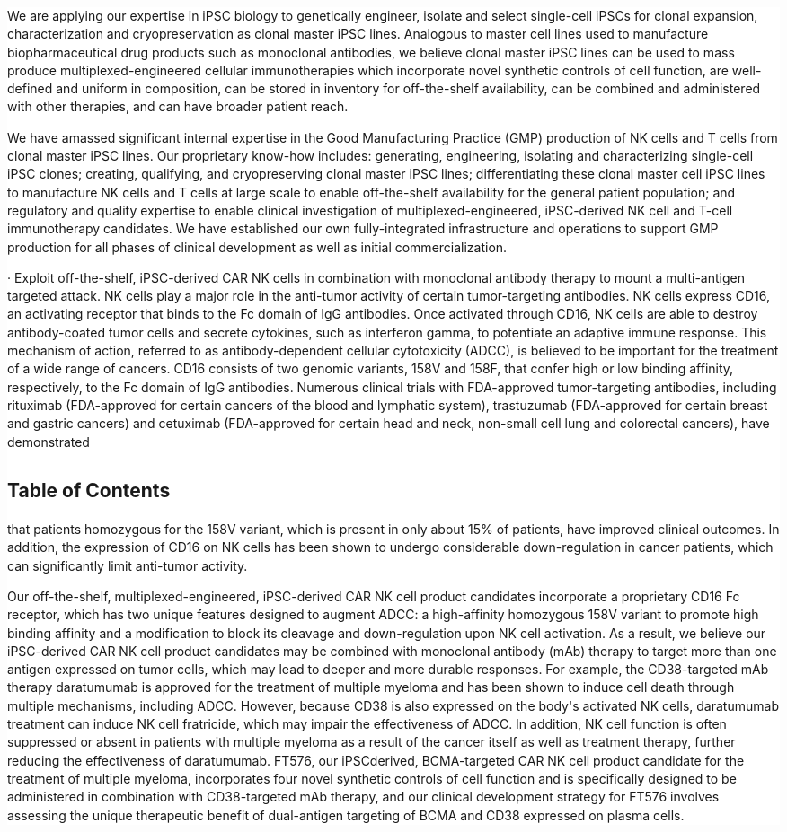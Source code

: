 <p>We are applying our expertise in iPSC biology to genetically engineer, isolate and select single-cell iPSCs for clonal expansion, characterization and cryopreservation as clonal master iPSC lines. Analogous to master cell lines used to manufacture biopharmaceutical drug products such as monoclonal antibodies, we believe clonal master iPSC lines can be used to mass produce multiplexed-engineered cellular immunotherapies which incorporate novel synthetic controls of cell function, are well-defined and uniform in composition, can be stored in inventory for off-the-shelf availability, can be combined and administered with other therapies, and can have broader patient reach.</p>
<p>We have amassed significant internal expertise in the Good Manufacturing Practice (GMP) production of NK cells and T cells from clonal master iPSC lines. Our proprietary know-how includes: generating, engineering, isolating and characterizing single-cell iPSC clones; creating, qualifying, and cryopreserving clonal master iPSC lines; differentiating these clonal master cell iPSC lines to manufacture NK cells and T cells at large scale to enable off-the-shelf availability for the general patient population; and regulatory and quality expertise to enable clinical investigation of multiplexed-engineered, iPSC-derived NK cell and T-cell immunotherapy candidates. We have established our own fully-integrated infrastructure and operations to support GMP production for all phases of clinical development as well as initial commercialization.</p>
<p>· Exploit off-the-shelf, iPSC-derived CAR NK cells in combination with monoclonal antibody therapy to mount a multi-antigen targeted attack. NK cells play a major role in the anti-tumor activity of certain tumor-targeting antibodies. NK cells express CD16, an activating receptor that binds to the Fc domain of IgG antibodies. Once activated through CD16, NK cells are able to destroy antibody-coated tumor cells and secrete cytokines, such as interferon gamma, to potentiate an adaptive immune response. This mechanism of action, referred to as antibody-dependent cellular cytotoxicity (ADCC), is believed to be important for the treatment of a wide range of cancers. CD16 consists of two genomic variants, 158V and 158F, that confer high or low binding affinity, respectively, to the Fc domain of IgG antibodies. Numerous clinical trials with FDA-approved tumor-targeting antibodies, including rituximab (FDA-approved for certain cancers of the blood and lymphatic system), trastuzumab (FDA-approved for certain breast and gastric cancers) and cetuximab (FDA-approved for certain head and neck, non-small cell lung and colorectal cancers), have demonstrated</p>
<h2>Table of Contents</h2>
<p>that patients homozygous for the 158V variant, which is present in only about 15% of patients, have improved clinical outcomes. In addition, the expression of CD16 on NK cells has been shown to undergo considerable down-regulation in cancer patients, which can significantly limit anti-tumor activity.</p>
<p>Our off-the-shelf, multiplexed-engineered, iPSC-derived CAR NK cell product candidates incorporate a proprietary CD16 Fc receptor, which has two unique features designed to augment ADCC: a high-affinity homozygous 158V variant to promote high binding affinity and a modification to block its cleavage and down-regulation upon NK cell activation. As a result, we believe our iPSC-derived CAR NK cell product candidates may be combined with monoclonal antibody (mAb) therapy to target more than one antigen expressed on tumor cells, which may lead to deeper and more durable responses. For example, the CD38-targeted mAb therapy daratumumab is approved for the treatment of multiple myeloma and has been shown to induce cell death through multiple mechanisms, including ADCC. However, because CD38 is also expressed on the body's activated NK cells, daratumumab treatment can induce NK cell fratricide, which may impair the effectiveness of ADCC. In addition, NK cell function is often suppressed or absent in patients with multiple myeloma as a result of the cancer itself as well as treatment therapy, further reducing the effectiveness of daratumumab. FT576, our iPSCderived, BCMA-targeted CAR NK cell product candidate for the treatment of multiple myeloma, incorporates four novel synthetic controls of cell function and is specifically designed to be administered in combination with CD38-targeted mAb therapy, and our clinical development strategy for FT576 involves assessing the unique therapeutic benefit of dual-antigen targeting of BCMA and CD38 expressed on plasma cells.</p>